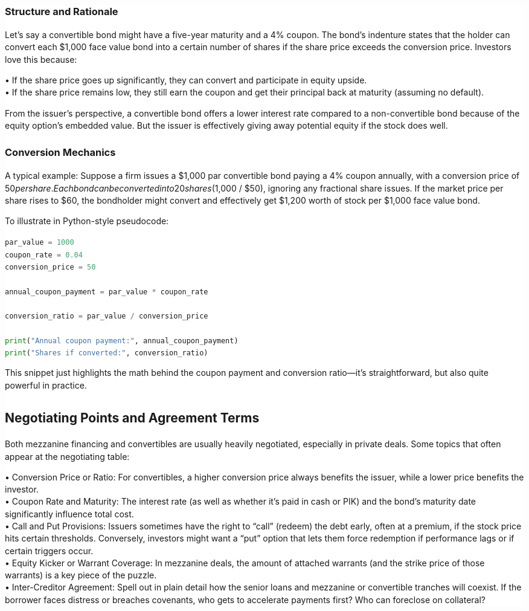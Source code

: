### Structure and Rationale

Let’s say a convertible bond might have a five-year maturity and a 4% coupon. The bond’s indenture states that the holder can convert each $1,000 face value bond into a certain number of shares if the share price exceeds the conversion price. Investors love this because:

• If the share price goes up significantly, they can convert and participate in equity upside.  
• If the share price remains low, they still earn the coupon and get their principal back at maturity (assuming no default).  

From the issuer’s perspective, a convertible bond offers a lower interest rate compared to a non-convertible bond because of the equity option’s embedded value. But the issuer is effectively giving away potential equity if the stock does well.

### Conversion Mechanics

A typical example: Suppose a firm issues a $1,000 par convertible bond paying a 4% coupon annually, with a conversion price of $50 per share. Each bond can be converted into 20 shares ($1,000 / $50), ignoring any fractional share issues. If the market price per share rises to $60, the bondholder might convert and effectively get $1,200 worth of stock per $1,000 face value bond. 

To illustrate in Python-style pseudocode:

```python
par_value = 1000
coupon_rate = 0.04
conversion_price = 50

annual_coupon_payment = par_value * coupon_rate

conversion_ratio = par_value / conversion_price

print("Annual coupon payment:", annual_coupon_payment)
print("Shares if converted:", conversion_ratio)
```

This snippet just highlights the math behind the coupon payment and conversion ratio—it’s straightforward, but also quite powerful in practice. 

## Negotiating Points and Agreement Terms

Both mezzanine financing and convertibles are usually heavily negotiated, especially in private deals. Some topics that often appear at the negotiating table:

• Conversion Price or Ratio: For convertibles, a higher conversion price always benefits the issuer, while a lower price benefits the investor.  
• Coupon Rate and Maturity: The interest rate (as well as whether it’s paid in cash or PIK) and the bond’s maturity date significantly influence total cost.  
• Call and Put Provisions: Issuers sometimes have the right to “call” (redeem) the debt early, often at a premium, if the stock price hits certain thresholds. Conversely, investors might want a “put” option that lets them force redemption if performance lags or if certain triggers occur.  
• Equity Kicker or Warrant Coverage: In mezzanine deals, the amount of attached warrants (and the strike price of those warrants) is a key piece of the puzzle.  
• Inter-Creditor Agreement: Spell out in plain detail how the senior loans and mezzanine or convertible tranches will coexist. If the borrower faces distress or breaches covenants, who gets to accelerate payments first? Who can foreclose on collateral?

